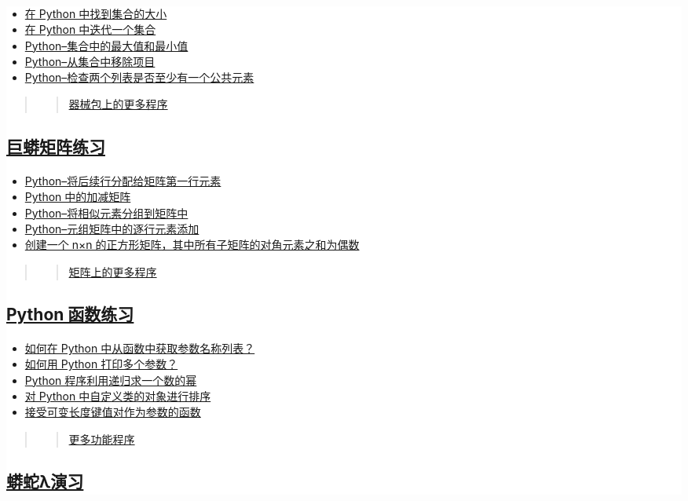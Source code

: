 [](https://www.geeksforgeeks.org/python-set-exercise/)

*   [在 Python 中找到集合的大小](https://www.geeksforgeeks.org/find-the-size-of-a-set-in-python/)
*   [在 Python 中迭代一个集合](https://www.geeksforgeeks.org/iterate-over-a-set-in-python/)
*   [Python–集合中的最大值和最小值](https://www.geeksforgeeks.org/python-maximum-minimum-set/)
*   [Python–从集合中移除项目](https://www.geeksforgeeks.org/python-remove-items-set/)
*   [Python–检查两个列表是否至少有一个公共元素](https://www.geeksforgeeks.org/python-check-two-lists-least-one-element-common/)

> >[器械包上的更多程序](https://www.geeksforgeeks.org/python-set-exercise/)

[](https://www.geeksforgeeks.org/tag/python-matrix-program/)

## [巨蟒矩阵练习](https://www.geeksforgeeks.org/tag/python-matrix-program/)

[](https://www.geeksforgeeks.org/tag/python-matrix-program/)

*   [Python–将后续行分配给矩阵第一行元素](https://www.geeksforgeeks.org/python-assigning-subsequent-rows-to-matrix-first-row-elements/)
*   [Python 中的加减矩阵](https://www.geeksforgeeks.org/adding-and-subtracting-matrices-in-python/)
*   [Python–将相似元素分组到矩阵中](https://www.geeksforgeeks.org/python-group-similar-elements-into-matrix/)
*   [Python–元组矩阵中的逐行元素添加](https://www.geeksforgeeks.org/python-row-wise-element-addition-in-tuple-matrix/)
*   [创建一个 n×n 的正方形矩阵，其中所有子矩阵的对角元素之和为偶数](https://www.geeksforgeeks.org/create-an-n-x-n-square-matrix-where-all-the-sub-matrix-have-the-sum-of-opposite-corner-elements-as-even/)

> >[矩阵上的更多程序](https://www.geeksforgeeks.org/tag/python-matrix-program/)

[](https://www.geeksforgeeks.org/tag/python-function-programs/)

## [Python 函数练习](https://www.geeksforgeeks.org/tag/python-function-programs/)

[](https://www.geeksforgeeks.org/tag/python-function-programs/)

*   [如何在 Python 中从函数中获取参数名称列表？](https://www.geeksforgeeks.org/how-to-get-list-of-parameters-name-from-a-function-in-python/)
*   [如何用 Python 打印多个参数？](https://www.geeksforgeeks.org/how-to-print-multiple-arguments-in-python/)
*   [Python 程序利用递归求一个数的幂](https://www.geeksforgeeks.org/python-program-to-find-the-power-of-a-number-using-recursion/)
*   [对 Python 中自定义类的对象进行排序](https://www.geeksforgeeks.org/sorting-objects-of-user-defined-class-in-python/)
*   [接受可变长度键值对作为参数的函数](https://www.geeksforgeeks.org/functions-that-accept-variable-length-key-value-pair-as-arguments/)

> >[更多功能程序](https://www.geeksforgeeks.org/tag/python-function-programs/)

[](https://www.geeksforgeeks.org/tag/python-lambda/)

## [蟒蛇λ演习](https://www.geeksforgeeks.org/tag/python-lambda/)

[](https://www.geeksforgeeks.org/tag/python-lambda/)
